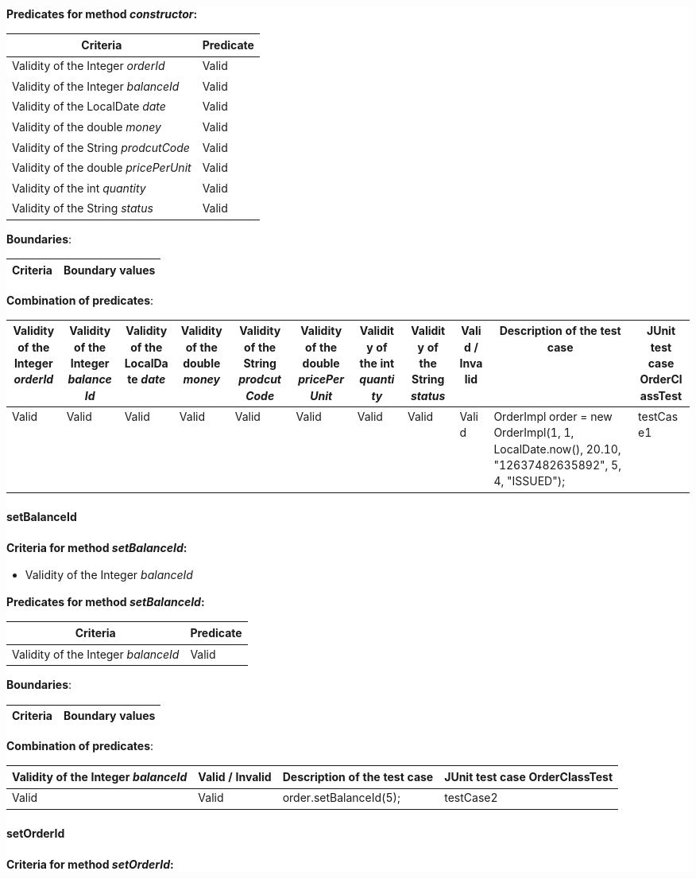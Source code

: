 
**Predicates for method *constructor*:**

| Criteria                              | Predicate |
| ------------------------------------- | --------- |
| Validity of the Integer *orderId*     | Valid     |
| Validity of the Integer *balanceId*   | Valid     |
| Validity of the LocalDate *date*      | Valid     |
| Validity of the double *money*        | Valid     |
| Validity of the String *prodcutCode*  | Valid     |
| Validity of the double *pricePerUnit* | Valid     |
| Validity of the int *quantity*        | Valid     |
| Validity of the String *status*       | Valid     |

**Boundaries**:

| Criteria | Boundary values |
| -------- | --------------- |

**Combination of predicates**:

| Validity of the Integer *orderId* | Validity of the Integer *balanceId* | Validity of the LocalDate *date* | Validity of the double *money* | Validity of the String *prodcutCode* | Validity of the double *pricePerUnit* | Validity of the int *quantity* | Validity of the String *status* | Valid / Invalid | Description of the test case                                                                     | JUnit test case OrderClassTest |
| --------------------------------- | ----------------------------------- | -------------------------------- | ------------------------------ | ------------------------------------ | ------------------------------------- | ------------------------------ | ------------------------------- | --------------- | ------------------------------------------------------------------------------------------------ | ------------------------------ |
| Valid                             | Valid                               | Valid                            | Valid                          | Valid                                | Valid                                 | Valid                          | Valid                           | Valid           | OrderImpl order = new OrderImpl(1, 1, LocalDate.now(), 20.10, "12637482635892", 5, 4, "ISSUED"); | testCase1                      |


 #### setBalanceId
**Criteria for method *setBalanceId*:**
	
- Validity of the Integer *balanceId*
  

**Predicates for method *setBalanceId*:**

| Criteria                            | Predicate |
| ----------------------------------- | --------- |
| Validity of the Integer *balanceId* | Valid     |

**Boundaries**:

| Criteria | Boundary values |
| -------- | --------------- |


**Combination of predicates**:

| Validity of the Integer *balanceId* | Valid / Invalid | Description of the test case | JUnit test case OrderClassTest |
| ----------------------------------- | --------------- | ---------------------------- | ------------------------------ |
| Valid                               | Valid           | order.setBalanceId(5);       | testCase2                      |


 #### setOrderId
**Criteria for method *setOrderId*:**
	